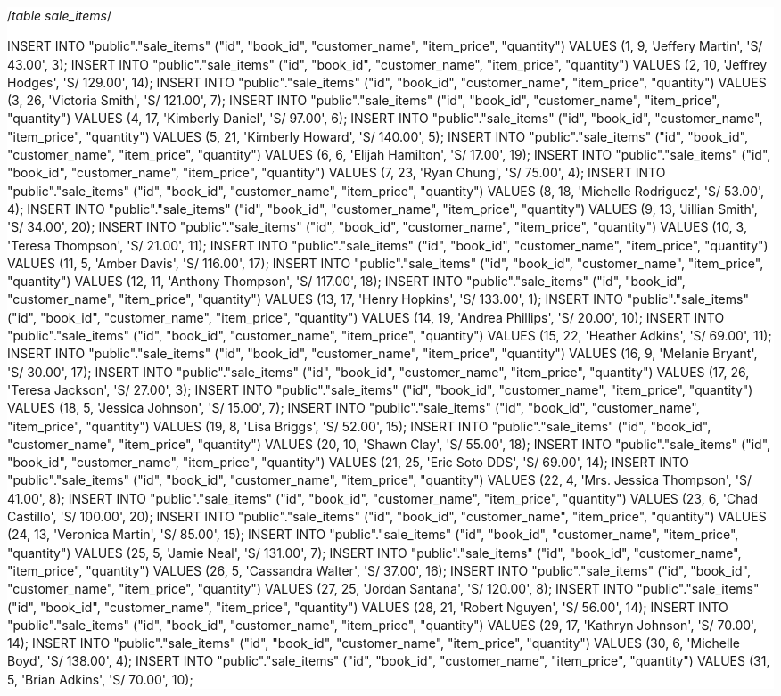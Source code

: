 /*table sale_items*/

INSERT INTO "public"."sale_items" ("id", "book_id", "customer_name", "item_price", "quantity") VALUES (1, 9, 'Jeffery Martin', 'S/ 43.00', 3);
INSERT INTO "public"."sale_items" ("id", "book_id", "customer_name", "item_price", "quantity") VALUES (2, 10, 'Jeffrey Hodges', 'S/ 129.00', 14);
INSERT INTO "public"."sale_items" ("id", "book_id", "customer_name", "item_price", "quantity") VALUES (3, 26, 'Victoria Smith', 'S/ 121.00', 7);
INSERT INTO "public"."sale_items" ("id", "book_id", "customer_name", "item_price", "quantity") VALUES (4, 17, 'Kimberly Daniel', 'S/ 97.00', 6);
INSERT INTO "public"."sale_items" ("id", "book_id", "customer_name", "item_price", "quantity") VALUES (5, 21, 'Kimberly Howard', 'S/ 140.00', 5);
INSERT INTO "public"."sale_items" ("id", "book_id", "customer_name", "item_price", "quantity") VALUES (6, 6, 'Elijah Hamilton', 'S/ 17.00', 19);
INSERT INTO "public"."sale_items" ("id", "book_id", "customer_name", "item_price", "quantity") VALUES (7, 23, 'Ryan Chung', 'S/ 75.00', 4);
INSERT INTO "public"."sale_items" ("id", "book_id", "customer_name", "item_price", "quantity") VALUES (8, 18, 'Michelle Rodriguez', 'S/ 53.00', 4);
INSERT INTO "public"."sale_items" ("id", "book_id", "customer_name", "item_price", "quantity") VALUES (9, 13, 'Jillian Smith', 'S/ 34.00', 20);
INSERT INTO "public"."sale_items" ("id", "book_id", "customer_name", "item_price", "quantity") VALUES (10, 3, 'Teresa Thompson', 'S/ 21.00', 11);
INSERT INTO "public"."sale_items" ("id", "book_id", "customer_name", "item_price", "quantity") VALUES (11, 5, 'Amber Davis', 'S/ 116.00', 17);
INSERT INTO "public"."sale_items" ("id", "book_id", "customer_name", "item_price", "quantity") VALUES (12, 11, 'Anthony Thompson', 'S/ 117.00', 18);
INSERT INTO "public"."sale_items" ("id", "book_id", "customer_name", "item_price", "quantity") VALUES (13, 17, 'Henry Hopkins', 'S/ 133.00', 1);
INSERT INTO "public"."sale_items" ("id", "book_id", "customer_name", "item_price", "quantity") VALUES (14, 19, 'Andrea Phillips', 'S/ 20.00', 10);
INSERT INTO "public"."sale_items" ("id", "book_id", "customer_name", "item_price", "quantity") VALUES (15, 22, 'Heather Adkins', 'S/ 69.00', 11);
INSERT INTO "public"."sale_items" ("id", "book_id", "customer_name", "item_price", "quantity") VALUES (16, 9, 'Melanie Bryant', 'S/ 30.00', 17);
INSERT INTO "public"."sale_items" ("id", "book_id", "customer_name", "item_price", "quantity") VALUES (17, 26, 'Teresa Jackson', 'S/ 27.00', 3);
INSERT INTO "public"."sale_items" ("id", "book_id", "customer_name", "item_price", "quantity") VALUES (18, 5, 'Jessica Johnson', 'S/ 15.00', 7);
INSERT INTO "public"."sale_items" ("id", "book_id", "customer_name", "item_price", "quantity") VALUES (19, 8, 'Lisa Briggs', 'S/ 52.00', 15);
INSERT INTO "public"."sale_items" ("id", "book_id", "customer_name", "item_price", "quantity") VALUES (20, 10, 'Shawn Clay', 'S/ 55.00', 18);
INSERT INTO "public"."sale_items" ("id", "book_id", "customer_name", "item_price", "quantity") VALUES (21, 25, 'Eric Soto DDS', 'S/ 69.00', 14);
INSERT INTO "public"."sale_items" ("id", "book_id", "customer_name", "item_price", "quantity") VALUES (22, 4, 'Mrs. Jessica Thompson', 'S/ 41.00', 8);
INSERT INTO "public"."sale_items" ("id", "book_id", "customer_name", "item_price", "quantity") VALUES (23, 6, 'Chad Castillo', 'S/ 100.00', 20);
INSERT INTO "public"."sale_items" ("id", "book_id", "customer_name", "item_price", "quantity") VALUES (24, 13, 'Veronica Martin', 'S/ 85.00', 15);
INSERT INTO "public"."sale_items" ("id", "book_id", "customer_name", "item_price", "quantity") VALUES (25, 5, 'Jamie Neal', 'S/ 131.00', 7);
INSERT INTO "public"."sale_items" ("id", "book_id", "customer_name", "item_price", "quantity") VALUES (26, 5, 'Cassandra Walter', 'S/ 37.00', 16);
INSERT INTO "public"."sale_items" ("id", "book_id", "customer_name", "item_price", "quantity") VALUES (27, 25, 'Jordan Santana', 'S/ 120.00', 8);
INSERT INTO "public"."sale_items" ("id", "book_id", "customer_name", "item_price", "quantity") VALUES (28, 21, 'Robert Nguyen', 'S/ 56.00', 14);
INSERT INTO "public"."sale_items" ("id", "book_id", "customer_name", "item_price", "quantity") VALUES (29, 17, 'Kathryn Johnson', 'S/ 70.00', 14);
INSERT INTO "public"."sale_items" ("id", "book_id", "customer_name", "item_price", "quantity") VALUES (30, 6, 'Michelle Boyd', 'S/ 138.00', 4);
INSERT INTO "public"."sale_items" ("id", "book_id", "customer_name", "item_price", "quantity") VALUES (31, 5, 'Brian Adkins', 'S/ 70.00', 10);